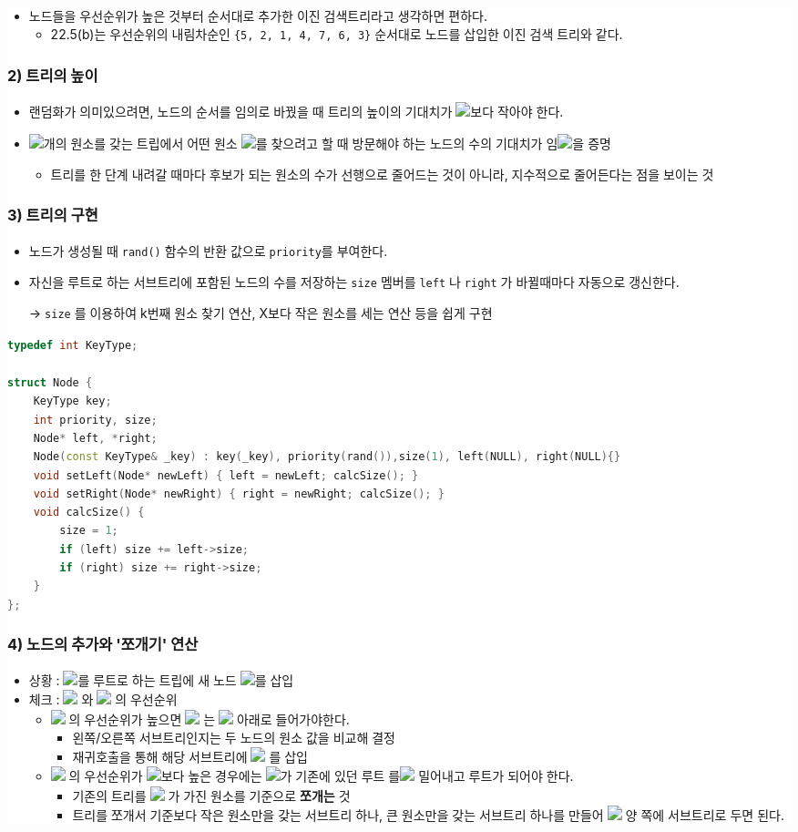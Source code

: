 - 노드들을 우선순위가 높은 것부터 순서대로 추가한 이진 검색트리라고 생각하면 편하다.
  - 22.5(b)는 우선순위의 내림차순인 `{5, 2, 1, 4, 7, 6, 3}` 순서대로 노드를 삽입한 이진 검색 트리와 같다.

   

### 2) 트리의 높이

- 랜덤화가 의미있으려면, 노드의 순서를 임의로 바꿨을 때 트리의 높이의 기대치가 <img src="https://latex.codecogs.com/svg.latex?\Large&space;O(N)" />보다 작아야 한다.

- <img src="https://latex.codecogs.com/svg.latex?\Large&space;N" />개의 원소를 갖는 트립에서 어떤 원소 <img src="https://latex.codecogs.com/svg.latex?\Large&space;x" />를 찾으려고 할 때 방문해야 하는 노드의 수의 기대치가 임<img src="https://latex.codecogs.com/svg.latex?\Large&space;O(lgN)" />을 증명

  - 트리를 한 단계 내려갈 때마다 후보가 되는 원소의 수가 선행으로 줄어드는 것이 아니라, 지수적으로 줄어든다는 점을 보이는 것

    

### 3) 트리의 구현

- 노드가 생성될 때 `rand()` 함수의 반환 값으로 `priority`를 부여한다.

- 자신을 루트로 하는 서브트리에 포함된 노드의 수를 저장하는 `size`  멤버를 `left` 나 `right` 가 바뀔때마다 자동으로 갱신한다.

  &#8594; `size` 를 이용하여 k번째 원소 찾기 연산, X보다 작은 원소를 세는 연산 등을 쉽게 구현

```c++
typedef int KeyType;

struct Node {
    KeyType key;
    int priority, size;
    Node* left, *right;
    Node(const KeyType& _key) : key(_key), priority(rand()),size(1), left(NULL), right(NULL){}
    void setLeft(Node* newLeft) { left = newLeft; calcSize(); }
    void setRight(Node* newRight) { right = newRight; calcSize(); }
    void calcSize() {
        size = 1;
        if (left) size += left->size;
        if (right) size += right->size;
    }
};
```

   

### 4) 노드의 추가와 '쪼개기' 연산

- 상황 : <img src="https://latex.codecogs.com/svg.latex?\Large&space;root" />를 루트로 하는 트립에 새 노드 <img src="https://latex.codecogs.com/svg.latex?\Large&space;node" />를 삽입
- 체크 : <img src="https://latex.codecogs.com/svg.latex?\Large&space;root" /> 와 <img src="https://latex.codecogs.com/svg.latex?\Large&space;node" /> 의 우선순위
  - <img src="https://latex.codecogs.com/svg.latex?\Large&space;root" /> 의 우선순위가 높으면 <img src="https://latex.codecogs.com/svg.latex?\Large&space;node" /> 는 <img src="https://latex.codecogs.com/svg.latex?\Large&space;root" /> 아래로 들어가야한다.
    - 왼쪽/오른쪽 서브트리인지는 두 노드의 원소 값을 비교해 결정
    - 재귀호출을 통해 해당 서브트리에 <img src="https://latex.codecogs.com/svg.latex?\Large&space;node" /> 를 삽입
  - <img src="https://latex.codecogs.com/svg.latex?\Large&space;node" /> 의 우선순위가  <img src="https://latex.codecogs.com/svg.latex?\Large&space;root" />보다 높은 경우에는 <img src="https://latex.codecogs.com/svg.latex?\Large&space;node" />가 기존에 있던 루트  를<img src="https://latex.codecogs.com/svg.latex?\Large&space;root" /> 밀어내고 루트가 되어야 한다.
    - 기존의 트리를 <img src="https://latex.codecogs.com/svg.latex?\Large&space;node" /> 가 가진 원소를 기준으로 **쪼개는** 것
    - 트리를 쪼개서 기준보다 작은 원소만을 갖는 서브트리 하나, 큰 원소만을 갖는 서브트리 하나를 만들어 <img src="https://latex.codecogs.com/svg.latex?\Large&space;node" /> 양 쪽에 서브트리로 두면 된다.
